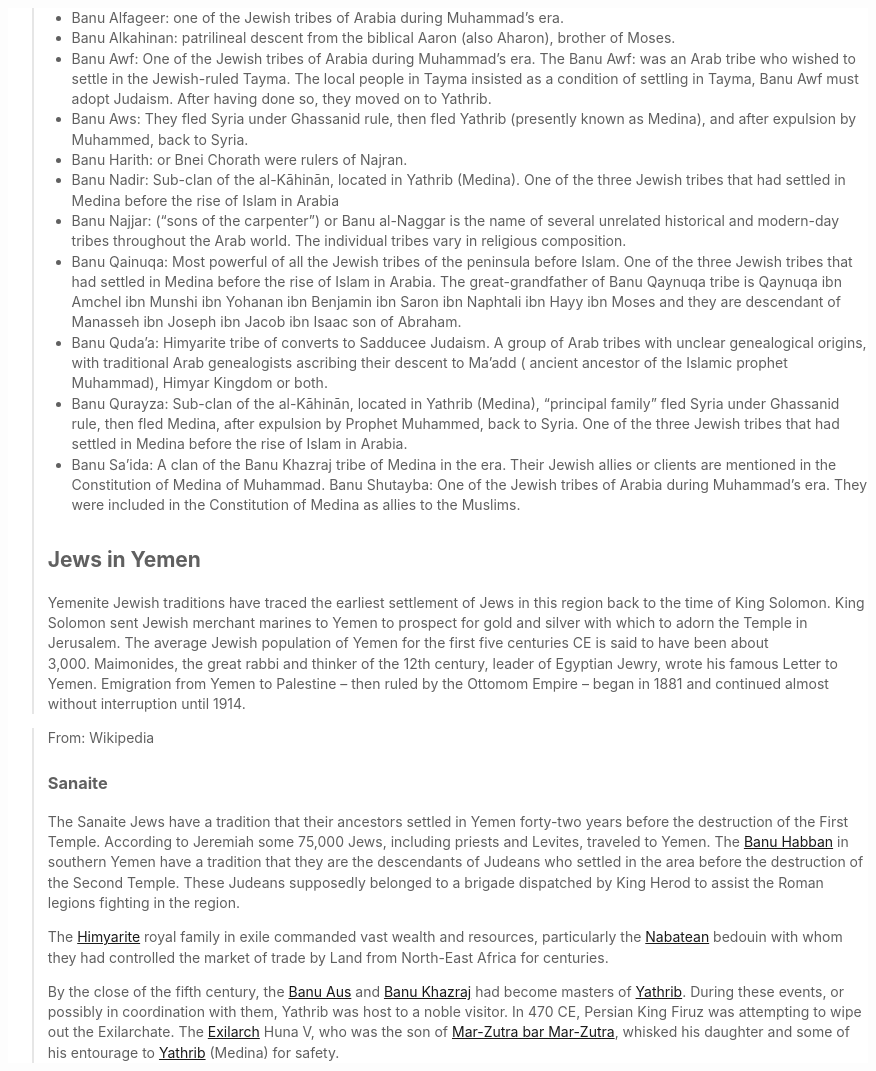 > - Banu Alfageer: one of the Jewish tribes of Arabia during Muhammad’s era.
> - Banu Alkahinan:  patrilineal descent from the biblical Aaron (also Aharon), brother of Moses.
> - Banu Awf: One of the Jewish tribes of Arabia during Muhammad’s era. The Banu Awf: was an Arab tribe who wished to settle in the Jewish-ruled Tayma. The local people in Tayma insisted as a condition of settling in Tayma, Banu Awf must adopt Judaism. After having done so, they moved on to Yathrib.
> - Banu Aws: They fled Syria under Ghassanid rule, then fled Yathrib (presently known as Medina), and after expulsion by Muhammed, back to Syria.
> - Banu Harith: or Bnei Chorath were rulers of Najran.
> - Banu Nadir: Sub-clan of the al-Kāhinān, located in Yathrib (Medina). One of the three Jewish tribes that had settled in Medina before the rise of Islam in Arabia
> - Banu Najjar:  (“sons of the carpenter”) or Banu al-Naggar is the name of several unrelated historical and modern-day tribes throughout the Arab world. The individual tribes vary in religious composition.
> - Banu Qainuqa: Most powerful of all the Jewish tribes of the peninsula before Islam. One of the three Jewish tribes that had settled in Medina before the rise of Islam in Arabia. The great-grandfather of Banu Qaynuqa tribe is Qaynuqa ibn Amchel ibn Munshi ibn Yohanan ibn Benjamin ibn Saron ibn Naphtali ibn Hayy ibn Moses and they are descendant of Manasseh ibn Joseph ibn Jacob ibn Isaac son of Abraham.
> - Banu Quda’a: Himyarite tribe of converts to Sadducee Judaism. A group of Arab tribes with unclear genealogical origins, with traditional Arab genealogists ascribing their descent to Ma’add ( ancient ancestor of the Islamic prophet Muhammad), Himyar Kingdom or both.
> - Banu Qurayza:  Sub-clan of the al-Kāhinān, located in Yathrib (Medina), “principal family” fled Syria under Ghassanid rule, then fled Medina, after expulsion by Prophet Muhammed, back to Syria. One of the three Jewish tribes that had settled in Medina before the rise of Islam in Arabia.
> - Banu Sa’ida: A clan of the Banu Khazraj tribe of Medina in the era. Their Jewish allies or clients are mentioned in the Constitution of Medina of Muhammad.
> Banu Shutayba: One of the Jewish tribes of Arabia during Muhammad’s era. They were included in the Constitution of Medina as allies to the Muslims.
> 
> ## Jews in Yemen
> 
> Yemenite Jewish traditions have traced the earliest settlement of Jews in this region back to the time of King Solomon. King Solomon sent Jewish merchant marines to Yemen to prospect for gold and silver with which to adorn the Temple in Jerusalem. The average Jewish population of Yemen for the first five centuries CE is said to have been about 3,000. Maimonides, the great rabbi and thinker of the 12th century, leader of Egyptian Jewry, wrote his famous Letter to Yemen. Emigration from Yemen to Palestine – then ruled by the Ottomom Empire – began in 1881 and continued almost without interruption until 1914.


> From: Wikipedia
> ### Sanaite
> 
> The Sanaite Jews have a tradition that their ancestors settled in Yemen forty-two years before the destruction of the First Temple. According to Jeremiah some 75,000 Jews, including priests and Levites, traveled to Yemen. The [Banu Habban](https://en.wikipedia.org/wiki/Habbani_Jews "Habbani Jews") in southern Yemen have a tradition that they are the descendants of Judeans who settled in the area before the destruction of the Second Temple. These Judeans supposedly belonged to a brigade dispatched by King Herod to assist the Roman legions fighting in the region.
> 
> The [Himyarite](https://en.wikipedia.org/wiki/Himyarite "Himyarite") royal family in exile commanded vast wealth and resources, particularly the [Nabatean](https://en.wikipedia.org/wiki/Nabatean "Nabatean") bedouin with whom they had controlled the market of trade by Land from North-East Africa for centuries.
> 
> By the close of the fifth century, the [Banu Aus](https://en.wikipedia.org/wiki/Banu_Aus "Banu Aus") and [Banu Khazraj](https://en.wikipedia.org/wiki/Banu_Khazraj "Banu Khazraj") had become masters of [Yathrib](https://en.wikipedia.org/wiki/Yathrib "Yathrib"). During these events, or possibly in coordination with them, Yathrib was host to a noble visitor. In 470 CE, Persian King Firuz was attempting to wipe out the Exilarchate. The [Exilarch](https://en.wikipedia.org/wiki/Exilarch "Exilarch") Huna V, who was the son of [Mar-Zutra bar Mar-Zutra](https://en.wikipedia.org/wiki/Mar-Zutra_III "Mar-Zutra III"), whisked his daughter and some of his entourage to [Yathrib](https://en.wikipedia.org/wiki/Yathrib "Yathrib") (Medina) for safety.